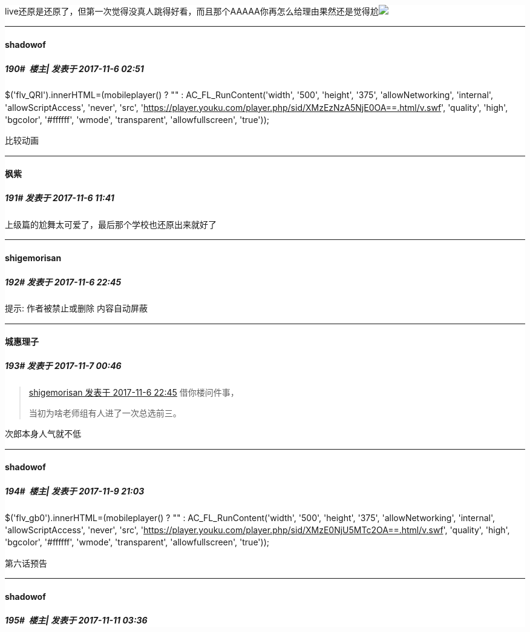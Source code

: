 live还原是还原了，但第一次觉得没真人跳得好看，而且那个AAAAA你再怎么给理由果然还是觉得尬<img src="https://static.saraba1st.com/image/smiley/face2017/143.png" referrerpolicy="no-referrer">

*****

####  shadowof  
##### 190#         楼主| 发表于 2017-11-6 02:51

$('flv_QRI').innerHTML=(mobileplayer() ? "" : AC_FL_RunContent('width', '500', 'height', '375', 'allowNetworking', 'internal', 'allowScriptAccess', 'never', 'src', 'https://player.youku.com/player.php/sid/XMzEzNzA5NjE0OA==.html/v.swf', 'quality', 'high', 'bgcolor', '#ffffff', 'wmode', 'transparent', 'allowfullscreen', 'true'));

比较动画

*****

####  枫紫  
##### 191#       发表于 2017-11-6 11:41

上级篇的尬舞太可爱了，最后那个学校也还原出来就好了

*****

####  shigemorisan  
##### 192#       发表于 2017-11-6 22:45

提示: 作者被禁止或删除 内容自动屏蔽

*****

####  城惠理子  
##### 193#       发表于 2017-11-7 00:46

<blockquote><a href="httphttps://bbs.saraba1st.com/2b/forum.php?mod=redirect&amp;goto=findpost&amp;pid=37668137&amp;ptid=1549716" target="_blank">shigemorisan 发表于 2017-11-6 22:45</a>
借你楼问件事，

当初为啥老师组有人进了一次总选前三。</blockquote>
次郎本身人气就不低

*****

####  shadowof  
##### 194#         楼主| 发表于 2017-11-9 21:03

$('flv_gb0').innerHTML=(mobileplayer() ? "" : AC_FL_RunContent('width', '500', 'height', '375', 'allowNetworking', 'internal', 'allowScriptAccess', 'never', 'src', 'https://player.youku.com/player.php/sid/XMzE0NjU5MTc2OA==.html/v.swf', 'quality', 'high', 'bgcolor', '#ffffff', 'wmode', 'transparent', 'allowfullscreen', 'true'));

第六话预告 

*****

####  shadowof  
##### 195#         楼主| 发表于 2017-11-11 03:36
